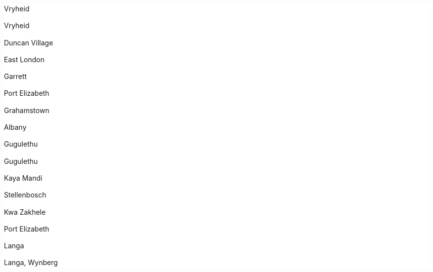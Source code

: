 <tr>

<td><p>Vryheid</p></td>

<td><p>Vryheid</p></td>

</tr>

<tr>

<td><p>Duncan Village</p></td>

<td><p>East London</p></td>

</tr>

<tr>

<td><p>Garrett</p></td>

<td><p>Port Elizabeth</p></td>

</tr>

<tr>

<td><p>Grahamstown</p></td>

<td><p>Albany</p></td>

</tr>

<tr>

<td><p>Gugulethu</p></td>

<td><p>Gugulethu</p></td>

</tr>

<tr>

<td><p>Kaya Mandi</p></td>

<td><p>Stellenbosch</p></td>

</tr>

<tr>

<td><p>Kwa Zakhele</p></td>

<td><p>Port Elizabeth</p></td>

</tr>

<tr>

<td><p>Langa</p></td>

<td><p>Langa, Wynberg</p></td>

</tr>

<tr>
